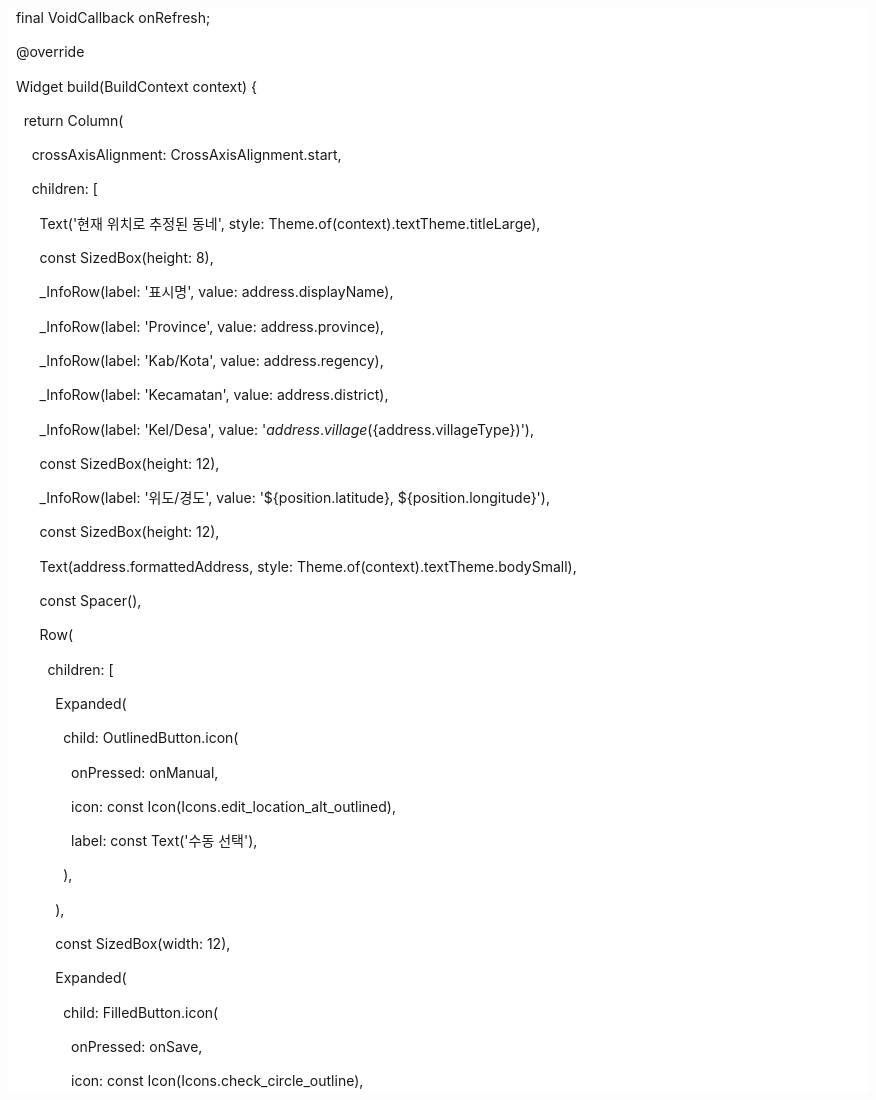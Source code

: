   final VoidCallback onRefresh;

  

  @override

  Widget build(BuildContext context) {

    return Column(

      crossAxisAlignment: CrossAxisAlignment.start,

      children: [

        Text('현재 위치로 추정된 동네', style: Theme.of(context).textTheme.titleLarge),

        const SizedBox(height: 8),

        _InfoRow(label: '표시명', value: address.displayName),

        _InfoRow(label: 'Province', value: address.province),

        _InfoRow(label: 'Kab/Kota', value: address.regency),

        _InfoRow(label: 'Kecamatan', value: address.district),

        _InfoRow(label: 'Kel/Desa', value: '${address.village} (${address.villageType})'),

        const SizedBox(height: 12),

        _InfoRow(label: '위도/경도', value: '${position.latitude}, ${position.longitude}'),

        const SizedBox(height: 12),

        Text(address.formattedAddress, style: Theme.of(context).textTheme.bodySmall),

        const Spacer(),

        Row(

          children: [

            Expanded(

              child: OutlinedButton.icon(

                onPressed: onManual,

                icon: const Icon(Icons.edit_location_alt_outlined),

                label: const Text('수동 선택'),

              ),

            ),

            const SizedBox(width: 12),

            Expanded(

              child: FilledButton.icon(

                onPressed: onSave,

                icon: const Icon(Icons.check_circle_outline),
